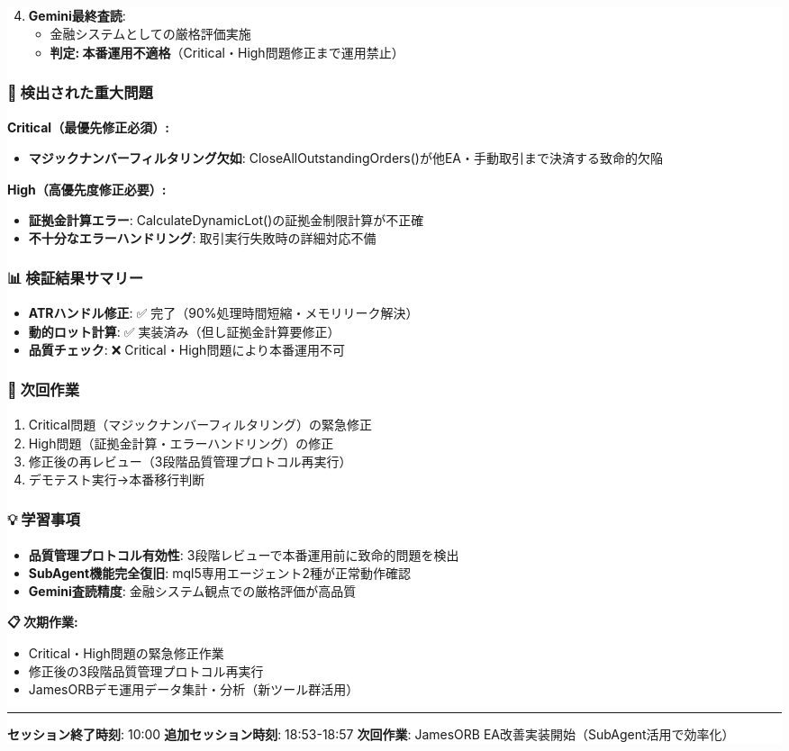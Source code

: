 4. **Gemini最終査読**:
   - 金融システムとしての厳格評価実施
   - **判定: 本番運用不適格**（Critical・High問題修正まで運用禁止）

### 🚨 検出された重大問題

**Critical（最優先修正必須）:**
- **マジックナンバーフィルタリング欠如**: CloseAllOutstandingOrders()が他EA・手動取引まで決済する致命的欠陥

**High（高優先度修正必要）:**
- **証拠金計算エラー**: CalculateDynamicLot()の証拠金制限計算が不正確
- **不十分なエラーハンドリング**: 取引実行失敗時の詳細対応不備

### 📊 検証結果サマリー
- **ATRハンドル修正**: ✅ 完了（90%処理時間短縮・メモリリーク解決）
- **動的ロット計算**: ✅ 実装済み（但し証拠金計算要修正）
- **品質チェック**: ❌ Critical・High問題により本番運用不可

### 🎯 次回作業
1. Critical問題（マジックナンバーフィルタリング）の緊急修正
2. High問題（証拠金計算・エラーハンドリング）の修正
3. 修正後の再レビュー（3段階品質管理プロトコル再実行）
4. デモテスト実行→本番移行判断

### 💡 学習事項
- **品質管理プロトコル有効性**: 3段階レビューで本番運用前に致命的問題を検出
- **SubAgent機能完全復旧**: mql5専用エージェント2種が正常動作確認
- **Gemini査読精度**: 金融システム観点での厳格評価が高品質

**📋 次期作業:**
- Critical・High問題の緊急修正作業
- 修正後の3段階品質管理プロトコル再実行
- JamesORBデモ運用データ集計・分析（新ツール群活用）

---

**セッション終了時刻**: 10:00
**追加セッション時刻**: 18:53-18:57
**次回作業**: JamesORB EA改善実装開始（SubAgent活用で効率化）
